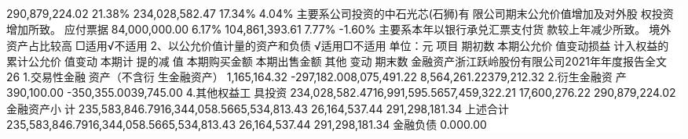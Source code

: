 290,879,224.02
21.38%
234,028,582.47
17.34%
4.04%
主要系公司投资的中石光芯(石狮)有
限公司期末公允价值增加及对外股
权投资增加所致。
应付票据
84,000,000.00
6.17%
104,861,393.61
7.77%
-1.60%
主要系本年以银行承兑汇票支付货
款较上年减少所致。
境外资产占比较高
□适用√不适用
2、以公允价值计量的资产和负债
√适用□不适用
单位：元
项目
期初数
本期公允价
值变动损益
计入权益的
累计公允价
值变动
本期计
提的减
值
本期购买金额
本期出售金额
其他
变动
期末数
金融资产浙江跃岭股份有限公司2021年年度报告全文
26
1.交易性金融
资产（不含衍
生金融资产）
1,165,164.32
-297,182.008,075,491.22
8,564,261.22379,212.32
2.衍生金融资
产
390,100.00
-350,355.0039,745.00
4.其他权益工
具投资
234,028,582.4716,991,595.5657,459,322.21
17,600,276.22
290,879,224.02
金融资产小
计
235,583,846.7916,344,058.5665,534,813.43
26,164,537.44
291,298,181.34
上述合计
235,583,846.7916,344,058.5665,534,813.43
26,164,537.44
291,298,181.34
金融负债
0.000.00